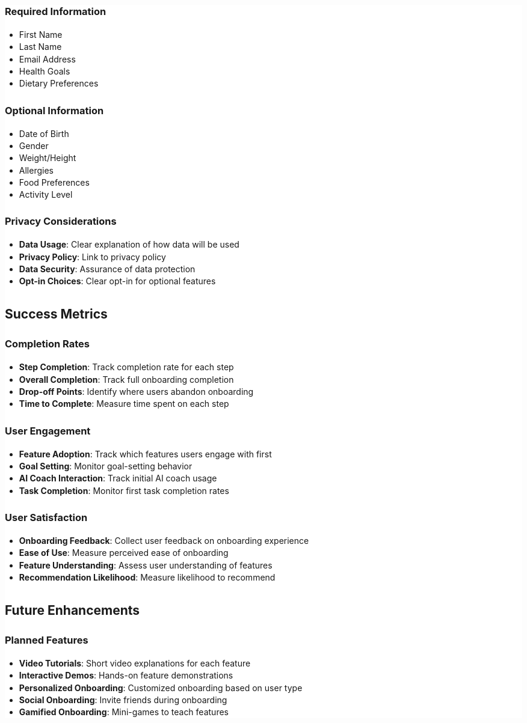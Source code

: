 ### Required Information
- First Name
- Last Name
- Email Address
- Health Goals
- Dietary Preferences

### Optional Information
- Date of Birth
- Gender
- Weight/Height
- Allergies
- Food Preferences
- Activity Level

### Privacy Considerations
- **Data Usage**: Clear explanation of how data will be used
- **Privacy Policy**: Link to privacy policy
- **Data Security**: Assurance of data protection
- **Opt-in Choices**: Clear opt-in for optional features

## Success Metrics

### Completion Rates
- **Step Completion**: Track completion rate for each step
- **Overall Completion**: Track full onboarding completion
- **Drop-off Points**: Identify where users abandon onboarding
- **Time to Complete**: Measure time spent on each step

### User Engagement
- **Feature Adoption**: Track which features users engage with first
- **Goal Setting**: Monitor goal-setting behavior
- **AI Coach Interaction**: Track initial AI coach usage
- **Task Completion**: Monitor first task completion rates

### User Satisfaction
- **Onboarding Feedback**: Collect user feedback on onboarding experience
- **Ease of Use**: Measure perceived ease of onboarding
- **Feature Understanding**: Assess user understanding of features
- **Recommendation Likelihood**: Measure likelihood to recommend

## Future Enhancements

### Planned Features
- **Video Tutorials**: Short video explanations for each feature
- **Interactive Demos**: Hands-on feature demonstrations
- **Personalized Onboarding**: Customized onboarding based on user type
- **Social Onboarding**: Invite friends during onboarding
- **Gamified Onboarding**: Mini-games to teach features
